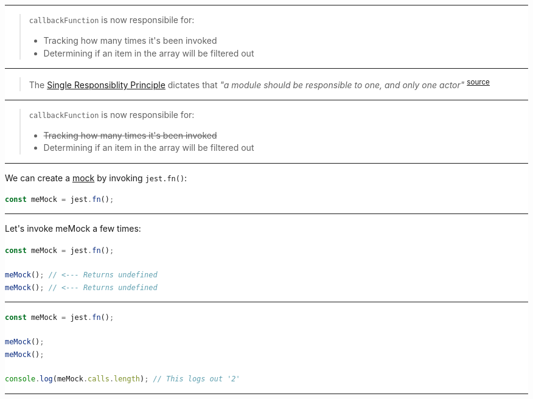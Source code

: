 

---



> `callbackFunction` is now responsibile for:
>
> - Tracking how many times it's been invoked
> - Determining if an item in the array will be filtered out

---

> The [Single Responsiblity Principle](https://en.wikipedia.org/wiki/Single_responsibility_principle) dictates that _"a module should be responsible to one, and only one actor"_ <sup>[source](https://en.wikipedia.org/wiki/Single_responsibility_principle#cite_note-1)</sup>

---



> `callbackFunction` is now responsibile for:
>
> - <s>Tracking how many times it's been invoked</s>
> - Determining if an item in the array will be filtered out



---

We can create a [mock](https://jestjs.io/docs/mock-function-api) by invoking `jest.fn()`:

```js
const meMock = jest.fn();
```

---



Let's invoke meMock a few times:

```js
const meMock = jest.fn();

meMock(); // <--- Returns undefined
meMock(); // <--- Returns undefined
```

---



```js
const meMock = jest.fn();

meMock();
meMock();

console.log(meMock.calls.length); // This logs out '2'
```

---
